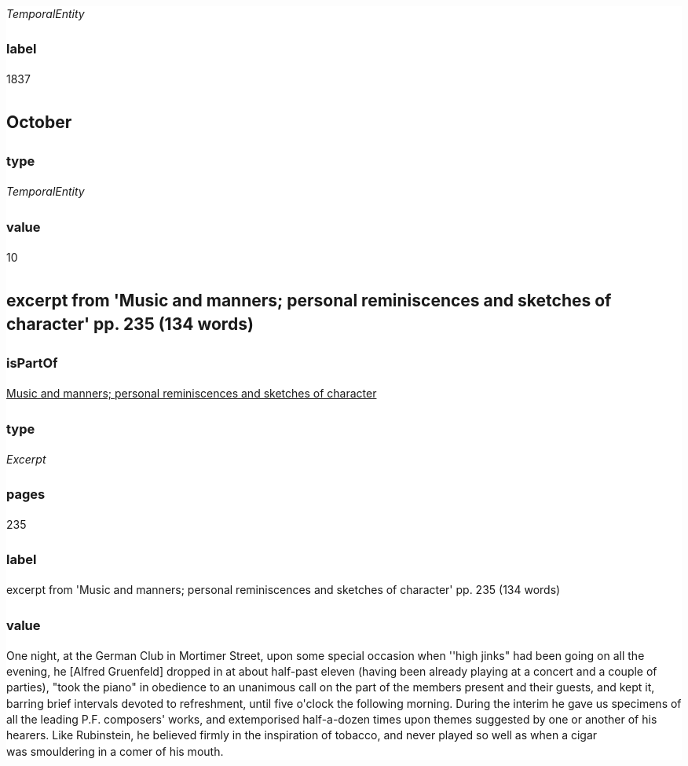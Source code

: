 
*TemporalEntity*

### label


1837

## October

### type


*TemporalEntity*

### value


10

## excerpt from 'Music and manners; personal reminiscences and sketches of character' pp. 235 (134 words)

### isPartOf


[Music and manners; personal reminiscences and sketches of character](#Music-and-manners;-personal-reminiscences-and-sketches-of-character)

### type


*Excerpt*

### pages


235

### label


excerpt from 'Music and manners; personal reminiscences and sketches of character' pp. 235 (134 words)

### value


<p>One night, at the German&nbsp;Club in Mortimer Street, upon some special occasion&nbsp;when ''high jinks" had been going on all the evening,&nbsp;he [Alfred Gruenfeld] dropped in at about half-past eleven (having been&nbsp;already playing at a concert and a couple of parties), "took the piano" in obedience to an unanimous call on&nbsp;the part of the members present and their guests, and kept&nbsp;it, barring brief intervals devoted to refreshment, until&nbsp;five o'clock the following morning. During the interim&nbsp;he gave us specimens of all the leading P.F. composers'&nbsp;works, and extemporised half-a-dozen times upon themes&nbsp;suggested by one or another of his hearers. Like Rubinstein, he believed firmly in the inspiration of&nbsp;tobacco, and never played so well as when a cigar was&nbsp;smouldering in a comer of his mouth.</p>
